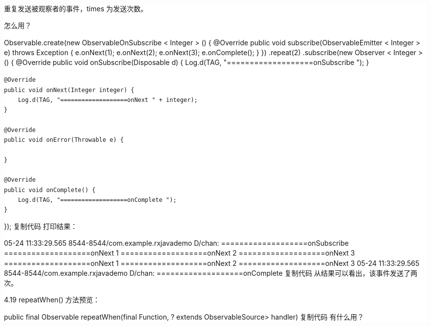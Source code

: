 重复发送被观察者的事件，times 为发送次数。

怎么用？

Observable.create(new ObservableOnSubscribe < Integer > () {
    @Override
    public void subscribe(ObservableEmitter < Integer > e) throws Exception {
        e.onNext(1);
        e.onNext(2);
        e.onNext(3);
        e.onComplete();
    }
})
.repeat(2)
.subscribe(new Observer < Integer > () {
    @Override
    public void onSubscribe(Disposable d) {
        Log.d(TAG, "===================onSubscribe ");
    }

    @Override
    public void onNext(Integer integer) {
        Log.d(TAG, "===================onNext " + integer);
    }

    @Override
    public void onError(Throwable e) {

    }

    @Override
    public void onComplete() {
        Log.d(TAG, "===================onComplete ");
    }
});
复制代码
打印结果：

05-24 11:33:29.565 8544-8544/com.example.rxjavademo D/chan: ===================onSubscribe
===================onNext 1
===================onNext 2
===================onNext 3
===================onNext 1
===================onNext 2
===================onNext 3
05-24 11:33:29.565 8544-8544/com.example.rxjavademo D/chan: ===================onComplete
复制代码
从结果可以看出，该事件发送了两次。

4.19 repeatWhen()
方法预览：

public final Observable<T> repeatWhen(final Function<? super Observable<Object>, ? extends ObservableSource<?>> handler)
复制代码
有什么用？
